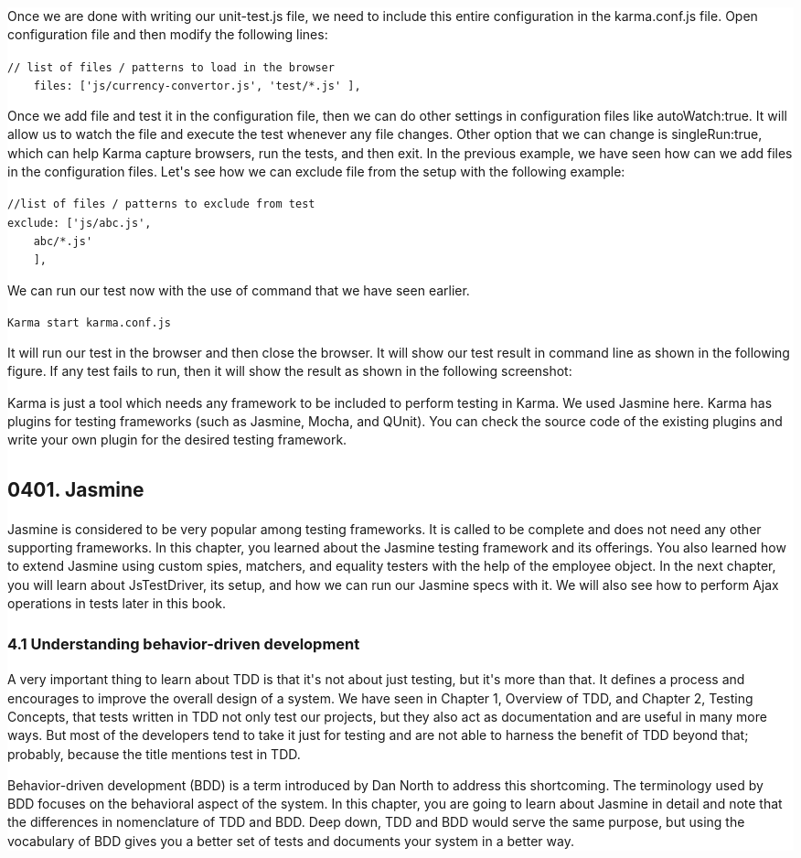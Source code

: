 Once we are done with writing our unit-test.js file, we need to include this entire configuration in the karma.conf.js file. Open configuration file and then modify the following lines:

```
// list of files / patterns to load in the browser 
    files: ['js/currency-convertor.js', 'test/*.js' ],
```

Once we add file and test it in the configuration file, then we can do other settings in configuration files like autoWatch:true. It will allow us to watch the file and execute the test whenever any file changes. Other option that we can change is singleRun:true, which can help Karma capture browsers, run the tests, and then exit. In the previous example, we have seen how can we add files in the configuration files. Let's see how we can exclude file from the setup with the following example:

```
//list of files / patterns to exclude from test 
exclude: ['js/abc.js',
    abc/*.js' 
    ],
```

We can run our test now with the use of command that we have seen earlier.

```
Karma start karma.conf.js
```

It will run our test in the browser and then close the browser. It will show our test result in command line as shown in the following figure. If any test fails to run, then it will show the result as shown in the following screenshot:

Karma is just a tool which needs any framework to be included to perform testing in Karma. We used Jasmine here. Karma has plugins for testing frameworks (such as Jasmine, Mocha, and QUnit). You can check the source code of the existing plugins and write your own plugin for the desired testing framework.

## 0401. Jasmine

Jasmine is considered to be very popular among testing frameworks. It is called to be complete and does not need any other supporting frameworks. In this chapter, you learned about the Jasmine testing framework and its offerings. You also learned how to extend Jasmine using custom spies, matchers, and equality testers with the help of the employee object. In the next chapter, you will learn about JsTestDriver, its setup, and how we can run our Jasmine specs with it. We will also see how to perform Ajax operations in tests later in this book. 

### 4.1 Understanding behavior-driven development 

A very important thing to learn about TDD is that it's not about just testing, but it's more than that. It defines a process and encourages to improve the overall design of a system. We have seen in Chapter 1, Overview of TDD, and Chapter 2, Testing Concepts, that tests written in TDD not only test our projects, but they also act as documentation and are useful in many more ways. But most of the developers tend to take it just for testing and are not able to harness the benefit of TDD beyond that; probably, because the title mentions test in TDD. 

Behavior-driven development (BDD) is a term introduced by Dan North to address this shortcoming. The terminology used by BDD focuses on the behavioral aspect of the system. In this chapter, you are going to learn about Jasmine in detail and note that the differences in nomenclature of TDD and BDD. Deep down, TDD and BDD would serve the same purpose, but using the vocabulary of BDD gives you a better set of tests and documents your system in a better way. 
